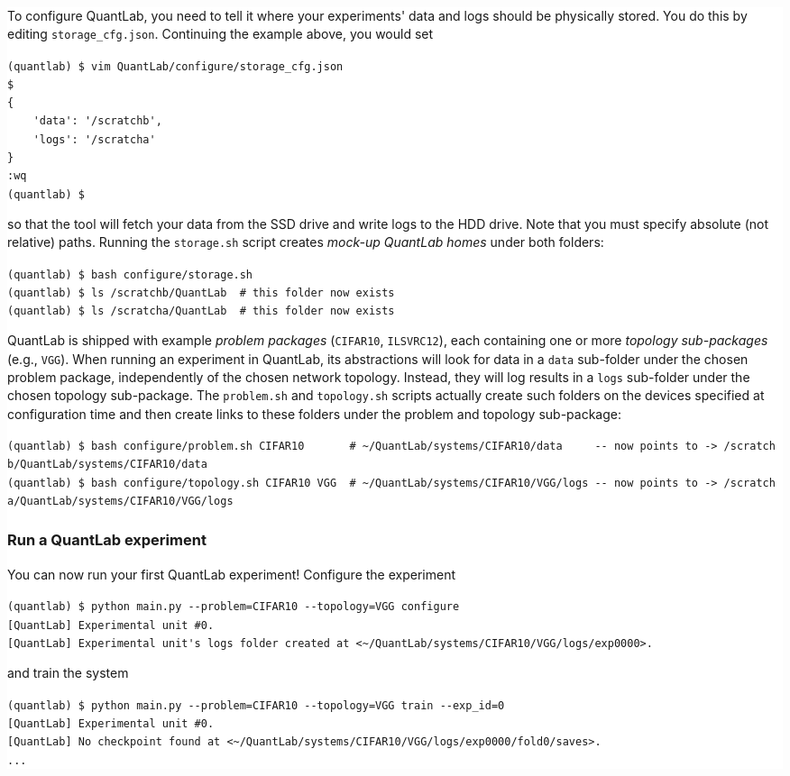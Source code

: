 To configure QuantLab, you need to tell it where your experiments' data and logs should be physically stored.
You do this by editing `storage_cfg.json`.
Continuing the example above, you would set
```
(quantlab) $ vim QuantLab/configure/storage_cfg.json
$ 
{
    'data': '/scratchb',
    'logs': '/scratcha'
}
:wq
(quantlab) $ 
```
so that the tool will fetch your data from the SSD drive and write logs to the HDD drive.
Note that you must specify absolute (not relative) paths.
Running the `storage.sh` script creates *mock-up QuantLab homes* under both folders:
```
(quantlab) $ bash configure/storage.sh
(quantlab) $ ls /scratchb/QuantLab  # this folder now exists
(quantlab) $ ls /scratcha/QuantLab  # this folder now exists
```

QuantLab is shipped with example *problem packages* (`CIFAR10`, `ILSVRC12`), each containing one or more *topology sub-packages* (e.g., `VGG`).
When running an experiment in QuantLab, its abstractions will look for data in a `data` sub-folder under the chosen problem package, independently of the chosen network topology.
Instead, they will log results in a `logs` sub-folder under the chosen topology sub-package.
The `problem.sh` and `topology.sh` scripts actually create such folders on the devices specified at configuration time and then create links to these folders under the problem and topology sub-package:
```
(quantlab) $ bash configure/problem.sh CIFAR10       # ~/QuantLab/systems/CIFAR10/data     -- now points to -> /scratchb/QuantLab/systems/CIFAR10/data
(quantlab) $ bash configure/topology.sh CIFAR10 VGG  # ~/QuantLab/systems/CIFAR10/VGG/logs -- now points to -> /scratcha/QuantLab/systems/CIFAR10/VGG/logs
```

### Run a QuantLab experiment
You can now run your first QuantLab experiment!
Configure the experiment
```
(quantlab) $ python main.py --problem=CIFAR10 --topology=VGG configure
[QuantLab] Experimental unit #0.
[QuantLab] Experimental unit's logs folder created at <~/QuantLab/systems/CIFAR10/VGG/logs/exp0000>.
```
and train the system
```
(quantlab) $ python main.py --problem=CIFAR10 --topology=VGG train --exp_id=0
[QuantLab] Experimental unit #0.
[QuantLab] No checkpoint found at <~/QuantLab/systems/CIFAR10/VGG/logs/exp0000/fold0/saves>.
...
```
